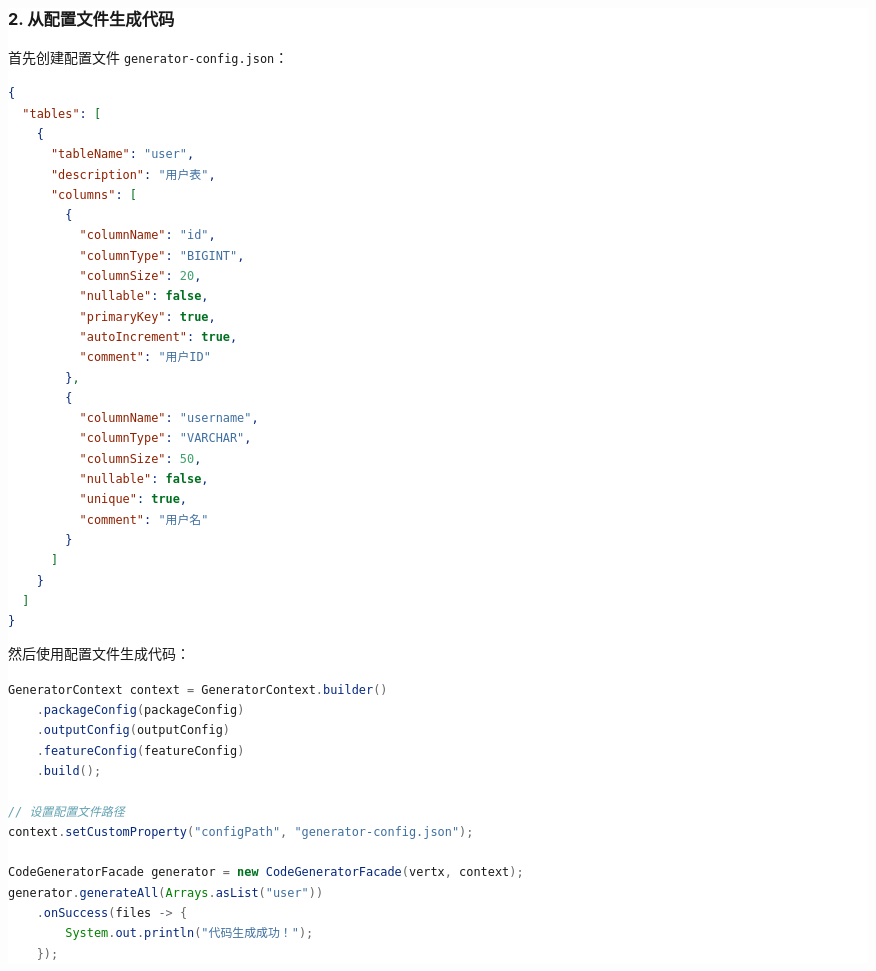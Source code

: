 ### 2. 从配置文件生成代码

首先创建配置文件 `generator-config.json`：

```json
{
  "tables": [
    {
      "tableName": "user",
      "description": "用户表",
      "columns": [
        {
          "columnName": "id",
          "columnType": "BIGINT",
          "columnSize": 20,
          "nullable": false,
          "primaryKey": true,
          "autoIncrement": true,
          "comment": "用户ID"
        },
        {
          "columnName": "username",
          "columnType": "VARCHAR",
          "columnSize": 50,
          "nullable": false,
          "unique": true,
          "comment": "用户名"
        }
      ]
    }
  ]
}
```

然后使用配置文件生成代码：

```java
GeneratorContext context = GeneratorContext.builder()
    .packageConfig(packageConfig)
    .outputConfig(outputConfig)
    .featureConfig(featureConfig)
    .build();

// 设置配置文件路径
context.setCustomProperty("configPath", "generator-config.json");

CodeGeneratorFacade generator = new CodeGeneratorFacade(vertx, context);
generator.generateAll(Arrays.asList("user"))
    .onSuccess(files -> {
        System.out.println("代码生成成功！");
    });
```
